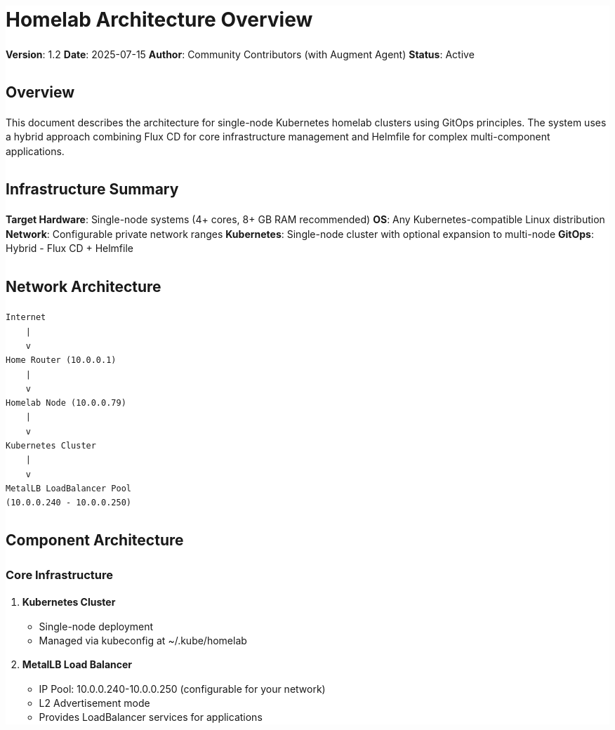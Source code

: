 # Homelab Architecture Overview

**Version**: 1.2
**Date**: 2025-07-15
**Author**: Community Contributors (with Augment Agent)
**Status**: Active

## Overview

This document describes the architecture for single-node Kubernetes homelab clusters using GitOps principles. The system uses a hybrid approach combining Flux CD for core infrastructure management and Helmfile for complex multi-component applications.

## Infrastructure Summary

**Target Hardware**: Single-node systems (4+ cores, 8+ GB RAM recommended)
**OS**: Any Kubernetes-compatible Linux distribution
**Network**: Configurable private network ranges
**Kubernetes**: Single-node cluster with optional expansion to multi-node
**GitOps**: Hybrid - Flux CD + Helmfile

## Network Architecture

```
Internet
    |
    v
Home Router (10.0.0.1)
    |
    v
Homelab Node (10.0.0.79)
    |
    v
Kubernetes Cluster
    |
    v
MetalLB LoadBalancer Pool
(10.0.0.240 - 10.0.0.250)
```

## Component Architecture

### Core Infrastructure

1. **Kubernetes Cluster**
   - Single-node deployment
   - Managed via kubeconfig at ~/.kube/homelab

2. **MetalLB Load Balancer**
   - IP Pool: 10.0.0.240-10.0.0.250 (configurable for your network)
   - L2 Advertisement mode
   - Provides LoadBalancer services for applications
